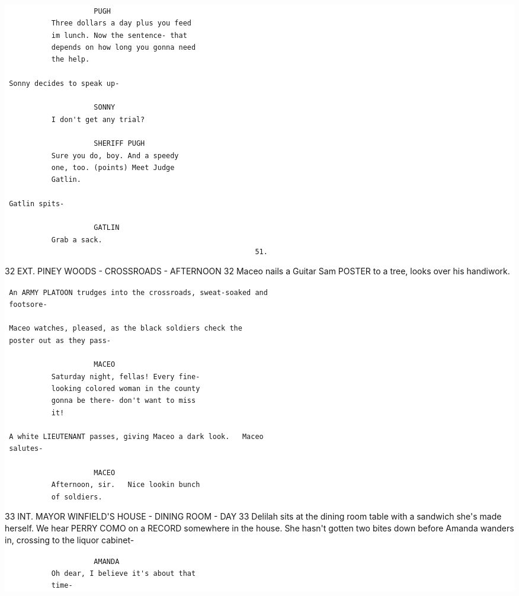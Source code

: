                          PUGH
               Three dollars a day plus you feed
               im lunch. Now the sentence- that
               depends on how long you gonna need
               the help.

     Sonny decides to speak up-

                         SONNY
               I don't get any trial?

                         SHERIFF PUGH
               Sure you do, boy. And a speedy
               one, too. (points) Meet Judge
               Gatlin.

     Gatlin spits-

                         GATLIN
               Grab a sack.
                                                               51.




32   EXT. PINEY WOODS - CROSSROADS - AFTERNOON                   32
     Maceo nails a Guitar Sam POSTER to a tree, looks over his
     handiwork.

     An ARMY PLATOON trudges into the crossroads, sweat-soaked and
     footsore-

     Maceo watches, pleased, as the black soldiers check the
     poster out as they pass-

                         MACEO
               Saturday night, fellas! Every fine-
               looking colored woman in the county
               gonna be there- don't want to miss
               it!

     A white LIEUTENANT passes, giving Maceo a dark look.   Maceo
     salutes-

                         MACEO
               Afternoon, sir.   Nice lookin bunch
               of soldiers.


33   INT. MAYOR WINFIELD'S HOUSE - DINING ROOM - DAY             33
     Delilah sits at the dining room table with a sandwich she's
     made herself. We hear PERRY COMO on a RECORD somewhere in
     the house. She hasn't gotten two bites down before Amanda
     wanders in, crossing to the liquor cabinet-

                         AMANDA
               Oh dear, I believe it's about that
               time-
